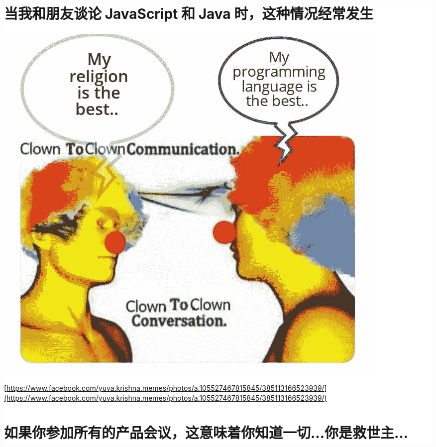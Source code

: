 # 当我和朋友谈论 JavaScript 和 Java 时，这种情况经常发生

![](img/1a87c3e6d82fbb868629bad69d1f9ab6.png)

[https://www.facebook.com/yuva.krishna.memes/photos/a.105527467815845/385113166523939/](https://www.facebook.com/yuva.krishna.memes/photos/a.105527467815845/385113166523939/)

# 如果你参加所有的产品会议，这意味着你知道一切…你是救世主…
